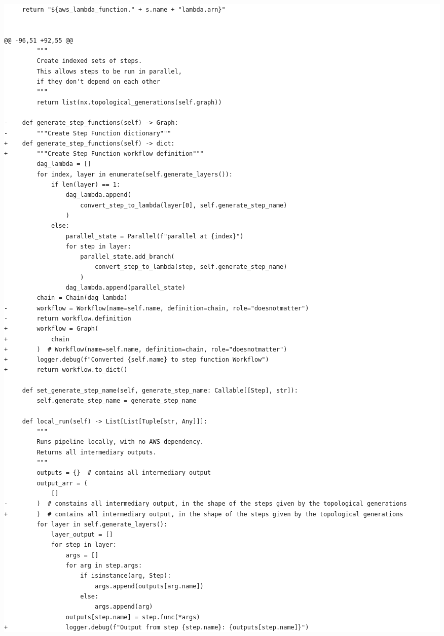 ```
     return "${aws_lambda_function." + s.name + "lambda.arn}"
 
 
@@ -96,51 +92,55 @@
         """
         Create indexed sets of steps.
         This allows steps to be run in parallel,
         if they don't depend on each other
         """
         return list(nx.topological_generations(self.graph))
 
-    def generate_step_functions(self) -> Graph:
-        """Create Step Function dictionary"""
+    def generate_step_functions(self) -> dict:
+        """Create Step Function workflow definition"""
         dag_lambda = []
         for index, layer in enumerate(self.generate_layers()):
             if len(layer) == 1:
                 dag_lambda.append(
                     convert_step_to_lambda(layer[0], self.generate_step_name)
                 )
             else:
                 parallel_state = Parallel(f"parallel at {index}")
                 for step in layer:
                     parallel_state.add_branch(
                         convert_step_to_lambda(step, self.generate_step_name)
                     )
                 dag_lambda.append(parallel_state)
         chain = Chain(dag_lambda)
-        workflow = Workflow(name=self.name, definition=chain, role="doesnotmatter")
-        return workflow.definition
+        workflow = Graph(
+            chain
+        )  # Workflow(name=self.name, definition=chain, role="doesnotmatter")
+        logger.debug(f"Converted {self.name} to step function Workflow")
+        return workflow.to_dict()
 
     def set_generate_step_name(self, generate_step_name: Callable[[Step], str]):
         self.generate_step_name = generate_step_name
 
     def local_run(self) -> List[List[Tuple[str, Any]]]:
         """
         Runs pipeline locally, with no AWS dependency.
         Returns all intermediary outputs.
         """
         outputs = {}  # contains all intermediary output
         output_arr = (
             []
-        )  # constains all intermediary output, in the shape of the steps given by the topological generations
+        )  # contains all intermediary output, in the shape of the steps given by the topological generations
         for layer in self.generate_layers():
             layer_output = []
             for step in layer:
                 args = []
                 for arg in step.args:
                     if isinstance(arg, Step):
                         args.append(outputs[arg.name])
                     else:
                         args.append(arg)
                 outputs[step.name] = step.func(*args)
+                logger.debug(f"Output from step {step.name}: {outputs[step.name]}")
```